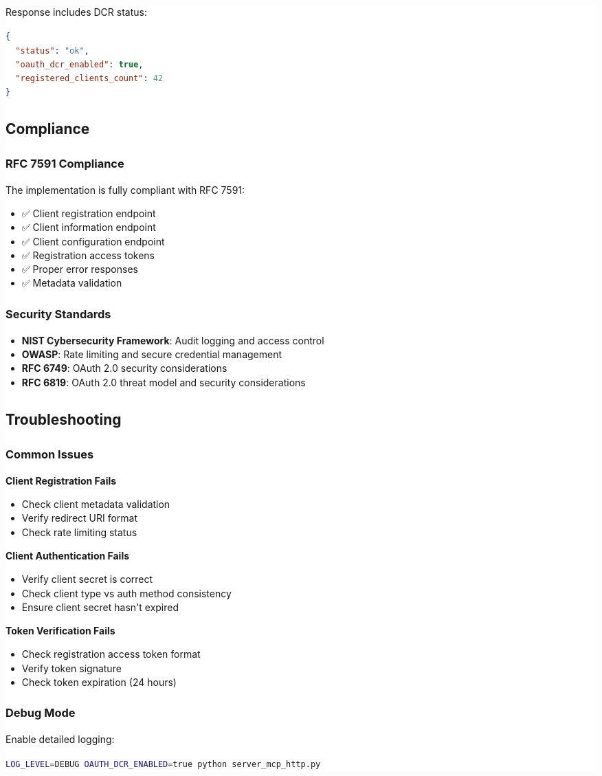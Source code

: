 Response includes DCR status:
```json
{
  "status": "ok",
  "oauth_dcr_enabled": true,
  "registered_clients_count": 42
}
```

## Compliance

### RFC 7591 Compliance

The implementation is fully compliant with RFC 7591:
- ✅ Client registration endpoint
- ✅ Client information endpoint  
- ✅ Client configuration endpoint
- ✅ Registration access tokens
- ✅ Proper error responses
- ✅ Metadata validation

### Security Standards

- **NIST Cybersecurity Framework**: Audit logging and access control
- **OWASP**: Rate limiting and secure credential management
- **RFC 6749**: OAuth 2.0 security considerations
- **RFC 6819**: OAuth 2.0 threat model and security considerations

## Troubleshooting

### Common Issues

**Client Registration Fails**
- Check client metadata validation
- Verify redirect URI format
- Check rate limiting status

**Client Authentication Fails**
- Verify client secret is correct
- Check client type vs auth method consistency
- Ensure client secret hasn't expired

**Token Verification Fails**
- Check registration access token format
- Verify token signature
- Check token expiration (24 hours)

### Debug Mode

Enable detailed logging:

```bash
LOG_LEVEL=DEBUG OAUTH_DCR_ENABLED=true python server_mcp_http.py
```
